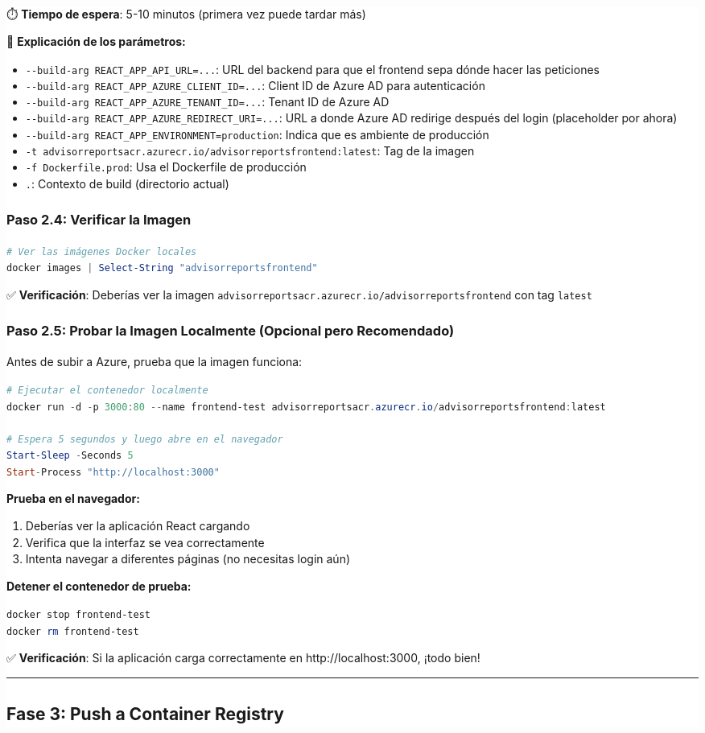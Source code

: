 ⏱️ **Tiempo de espera**: 5-10 minutos (primera vez puede tardar más)

📝 **Explicación de los parámetros:**
- `--build-arg REACT_APP_API_URL=...`: URL del backend para que el frontend sepa dónde hacer las peticiones
- `--build-arg REACT_APP_AZURE_CLIENT_ID=...`: Client ID de Azure AD para autenticación
- `--build-arg REACT_APP_AZURE_TENANT_ID=...`: Tenant ID de Azure AD
- `--build-arg REACT_APP_AZURE_REDIRECT_URI=...`: URL a donde Azure AD redirige después del login (placeholder por ahora)
- `--build-arg REACT_APP_ENVIRONMENT=production`: Indica que es ambiente de producción
- `-t advisorreportsacr.azurecr.io/advisorreportsfrontend:latest`: Tag de la imagen
- `-f Dockerfile.prod`: Usa el Dockerfile de producción
- `.`: Contexto de build (directorio actual)

### Paso 2.4: Verificar la Imagen

```powershell
# Ver las imágenes Docker locales
docker images | Select-String "advisorreportsfrontend"
```

✅ **Verificación**: Deberías ver la imagen `advisorreportsacr.azurecr.io/advisorreportsfrontend` con tag `latest`

### Paso 2.5: Probar la Imagen Localmente (Opcional pero Recomendado)

Antes de subir a Azure, prueba que la imagen funciona:

```powershell
# Ejecutar el contenedor localmente
docker run -d -p 3000:80 --name frontend-test advisorreportsacr.azurecr.io/advisorreportsfrontend:latest

# Espera 5 segundos y luego abre en el navegador
Start-Sleep -Seconds 5
Start-Process "http://localhost:3000"
```

**Prueba en el navegador:**
1. Deberías ver la aplicación React cargando
2. Verifica que la interfaz se vea correctamente
3. Intenta navegar a diferentes páginas (no necesitas login aún)

**Detener el contenedor de prueba:**
```powershell
docker stop frontend-test
docker rm frontend-test
```

✅ **Verificación**: Si la aplicación carga correctamente en http://localhost:3000, ¡todo bien!

---

## Fase 3: Push a Container Registry
